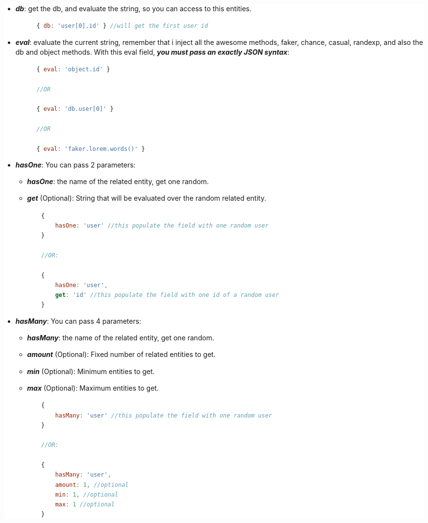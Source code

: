 - **_db_**: get the db, and evaluate the string, so you can access to this entities.

  ```javascript
        { db: 'user[0].id' } //will get the first user id
  ```

- **_eval_**: evaluate the current string, remember that i inject all the awesome methods, faker, chance, casual, randexp, and also the db and object methods. With this eval field, **_you must pass an exactly JSON syntax_**:

  ```javascript
        { eval: 'object.id' }

        //OR

        { eval: 'db.user[0]' }

        //OR

        { eval: 'faker.lorem.words()' }
  ```

- **_hasOne_**: You can pass 2 parameters:
  - **_hasOne_**: the name of the related entity, get one random.
  - **_get_** (Optional): String that will be evaluated over the random related entity.

    ```javascript
        {
            hasOne: 'user' //this populate the field with one random user
        }

        //OR:

        {
            hasOne: 'user',
            get: 'id' //this populate the field with one id of a random user
        }
    ```

- **_hasMany_**: You can pass 4 parameters:
  - **_hasMany_**: the name of the related entity, get one random.
  - **_amount_** (Optional): Fixed number of related entities to get.
  - **_min_** (Optional): Minimum entities to get.
  - **_max_** (Optional): Maximum entities to get.

    ```javascript
        {
            hasMany: 'user' //this populate the field with one random user
        }

        //OR:

        {
            hasMany: 'user',
            amount: 1, //optional
            min: 1, //optional
            max: 1 //optional
        }
    ```


[paypal-badge]: https://img.shields.io/badge/❤%20support-paypal-blue.svg?style=flat-square
[paypal-link]: https://www.paypal.me/danibram
[https://github.com/marak/faker.js]: https://github.com/Marak/faker.js
[https://github.com/victorquinn/chancejs]: https://github.com/victorquinn/chancejs
[https://github.com/boo1ean/casual]: https://github.com/boo1ean/casual
[https://github.com/fent/randexp.js]: https://github.com/fent/randexp.js
[coveralls-link]: https://coveralls.io/github/danibram/mocker-data-generator
[coveralls-badge]: https://img.shields.io/coveralls/danibram/mocker-data-generator.svg?style=flat-square&label=coveralls%20coverage
[codecov-badge]: https://img.shields.io/codecov/c/github/danibram/mocker-data-generator.svg?style=flat-square&label=codecov%20coverage
[codecov-link]: https://codecov.io/github/danibram/mocker-data-generator
[npm-home-module]: https://www.npmjs.com/package/mocker-data-generator
[appveyor-badge]: https://img.shields.io/appveyor/ci/danibram/mocker-data-generator.svg?style=flat-square&label=windows
[appveyor-link]: https://ci.appveyor.com/project/danibram/mocker-data-generator
[travis-link]: https://travis-ci.org/danibram/mocker-data-generator
[travis-badge]: https://img.shields.io/travis/danibram/mocker-data-generator.svg?style=flat-square&label=linux